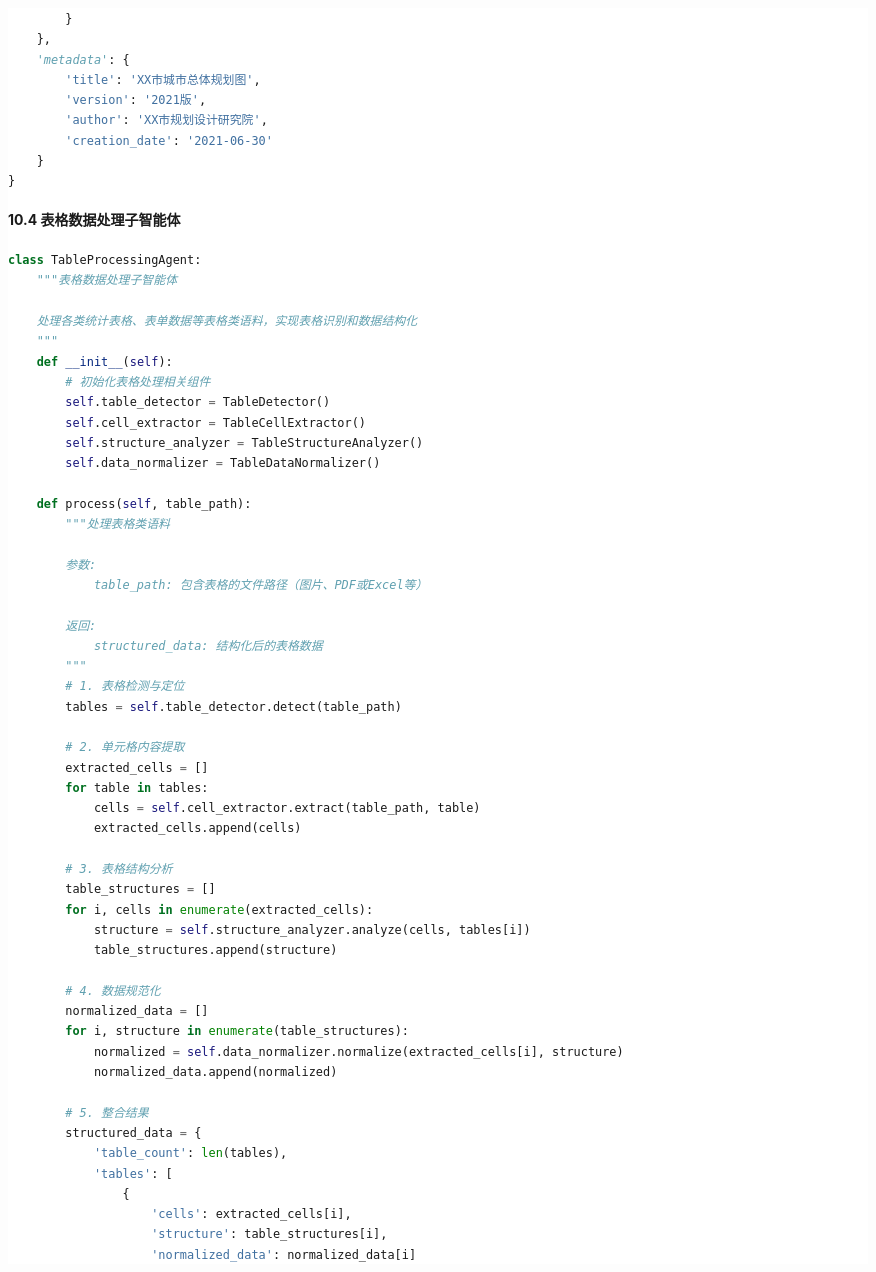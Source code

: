 ```python
        }
    },
    'metadata': {
        'title': 'XX市城市总体规划图',
        'version': '2021版',
        'author': 'XX市规划设计研究院',
        'creation_date': '2021-06-30'
    }
}
```

#### 10.4 表格数据处理子智能体

```python
class TableProcessingAgent:
    """表格数据处理子智能体
    
    处理各类统计表格、表单数据等表格类语料，实现表格识别和数据结构化
    """
    def __init__(self):
        # 初始化表格处理相关组件
        self.table_detector = TableDetector()
        self.cell_extractor = TableCellExtractor()
        self.structure_analyzer = TableStructureAnalyzer()
        self.data_normalizer = TableDataNormalizer()
        
    def process(self, table_path):
        """处理表格类语料
        
        参数:
            table_path: 包含表格的文件路径（图片、PDF或Excel等）
        
        返回:
            structured_data: 结构化后的表格数据
        """
        # 1. 表格检测与定位
        tables = self.table_detector.detect(table_path)
        
        # 2. 单元格内容提取
        extracted_cells = []
        for table in tables:
            cells = self.cell_extractor.extract(table_path, table)
            extracted_cells.append(cells)
        
        # 3. 表格结构分析
        table_structures = []
        for i, cells in enumerate(extracted_cells):
            structure = self.structure_analyzer.analyze(cells, tables[i])
            table_structures.append(structure)
        
        # 4. 数据规范化
        normalized_data = []
        for i, structure in enumerate(table_structures):
            normalized = self.data_normalizer.normalize(extracted_cells[i], structure)
            normalized_data.append(normalized)
        
        # 5. 整合结果
        structured_data = {
            'table_count': len(tables),
            'tables': [
                {
                    'cells': extracted_cells[i],
                    'structure': table_structures[i],
                    'normalized_data': normalized_data[i]
```